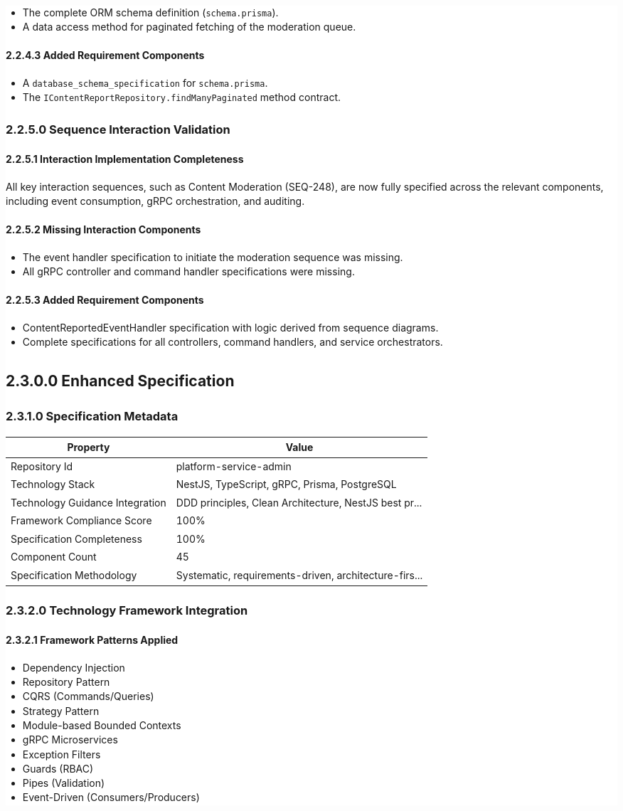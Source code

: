 - The complete ORM schema definition (`schema.prisma`).
- A data access method for paginated fetching of the moderation queue.

#### 2.2.4.3 Added Requirement Components

- A `database_schema_specification` for `schema.prisma`.
- The `IContentReportRepository.findManyPaginated` method contract.

### 2.2.5.0 Sequence Interaction Validation

#### 2.2.5.1 Interaction Implementation Completeness

All key interaction sequences, such as Content Moderation (SEQ-248), are now fully specified across the relevant components, including event consumption, gRPC orchestration, and auditing.

#### 2.2.5.2 Missing Interaction Components

- The event handler specification to initiate the moderation sequence was missing.
- All gRPC controller and command handler specifications were missing.

#### 2.2.5.3 Added Requirement Components

- ContentReportedEventHandler specification with logic derived from sequence diagrams.
- Complete specifications for all controllers, command handlers, and service orchestrators.

## 2.3.0.0 Enhanced Specification

### 2.3.1.0 Specification Metadata

| Property | Value |
|----------|-------|
| Repository Id | platform-service-admin |
| Technology Stack | NestJS, TypeScript, gRPC, Prisma, PostgreSQL |
| Technology Guidance Integration | DDD principles, Clean Architecture, NestJS best pr... |
| Framework Compliance Score | 100% |
| Specification Completeness | 100% |
| Component Count | 45 |
| Specification Methodology | Systematic, requirements-driven, architecture-firs... |

### 2.3.2.0 Technology Framework Integration

#### 2.3.2.1 Framework Patterns Applied

- Dependency Injection
- Repository Pattern
- CQRS (Commands/Queries)
- Strategy Pattern
- Module-based Bounded Contexts
- gRPC Microservices
- Exception Filters
- Guards (RBAC)
- Pipes (Validation)
- Event-Driven (Consumers/Producers)
